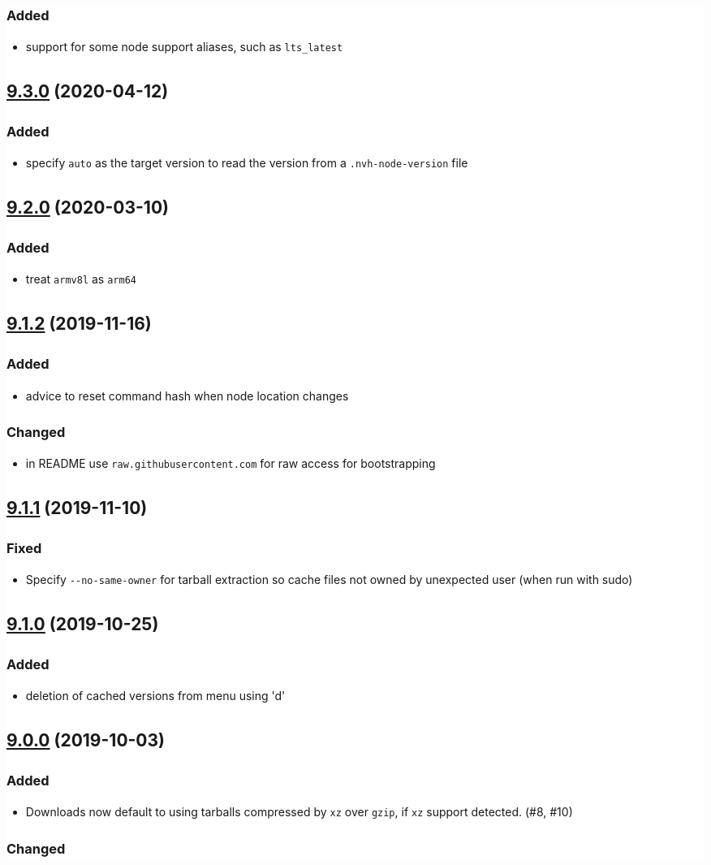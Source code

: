 ### Added

- support for some node support aliases, such as `lts_latest`

## [9.3.0] (2020-04-12)

### Added

- specify `auto` as the target version to read the version from a `.nvh-node-version` file

## [9.2.0] (2020-03-10)

### Added

- treat `armv8l` as `arm64`

## [9.1.2] (2019-11-16)

### Added

- advice to reset command hash when node location changes

### Changed

- in README use `raw.githubusercontent.com` for raw access for bootstrapping

## [9.1.1] (2019-11-10)

### Fixed

- Specify `--no-same-owner` for tarball extraction so cache files not owned by unexpected user (when run with sudo)

## [9.1.0] (2019-10-25)

### Added

- deletion of cached versions from menu using 'd'

## [9.0.0] (2019-10-03)

### Added

- Downloads now default to using tarballs compressed by `xz` over `gzip`, if `xz` support detected. (#8, #10)

### Changed


[Unreleased]: https://github.com/shadowspawn/nvh/compare/master...develop
[9.6.1]: https://github.com/shadowspawn/nvh/compare/v9.6.0...shadowspawn:v9.6.1
[9.6.0]: https://github.com/shadowspawn/nvh/compare/v9.5.1...shadowspawn:v9.6.0
[9.5.1]: https://github.com/shadowspawn/nvh/compare/v9.5.0...shadowspawn:v9.5.1
[9.5.0]: https://github.com/shadowspawn/nvh/compare/v9.4.0...shadowspawn:v9.5.0
[9.4.0]: https://github.com/shadowspawn/nvh/compare/v9.3.0...shadowspawn:v9.4.0
[9.3.0]: https://github.com/shadowspawn/nvh/compare/v9.2.0...shadowspawn:v9.3.0
[9.2.0]: https://github.com/shadowspawn/nvh/compare/v9.1.2...shadowspawn:v9.2.0
[9.1.2]: https://github.com/shadowspawn/nvh/compare/v9.1.1...shadowspawn:v9.1.2
[9.1.1]: https://github.com/shadowspawn/nvh/compare/v9.1.0...shadowspawn:v9.1.1
[9.1.0]: https://github.com/shadowspawn/nvh/compare/v9.0.0...shadowspawn:v9.1.0
[9.0.0]: https://github.com/shadowspawn/nvh/compare/v8.0.0...shadowspawn:v9.0.0
[8.0.0]: https://github.com/shadowspawn/nvh/compare/v7.0.3...shadowspawn:v8.0.0
[7.0.3]: https://github.com/shadowspawn/nvh/compare/v7.0.2...shadowspawn:v7.0.3
[7.0.2]: https://github.com/shadowspawn/nvh/compare/v7.0.1...shadowspawn:v7.0.2
[7.0.1]: https://github.com/shadowspawn/nvh/compare/v7.0.0...shadowspawn:v7.0.1
[7.0.0]: https://github.com/shadowspawn/nvh/compare/v6.3.0...shadowspawn:v7.0.0
[6.3.0]: https://github.com/shadowspawn/nvh/compare/v6.2.0...shadowspawn:v6.3.0
[6.2.0]: https://github.com/shadowspawn/nvh/compare/v6.1.0...shadowspawn:v6.2.0
[6.1.0]: https://github.com/shadowspawn/nvh/compare/v6.0.4...shadowspawn:v6.1.0
[6.0.4]: https://github.com/shadowspawn/nvh/compare/v6.0.3...shadowspawn:v6.0.4
[6.0.3]: https://github.com/shadowspawn/nvh/compare/v6.0.2...shadowspawn:v6.0.3
[6.0.2]: https://github.com/shadowspawn/nvh/compare/v6.0.1...shadowspawn:v6.0.2
[6.0.1]: https://github.com/shadowspawn/nvh/compare/v6.0.0...shadowspawn:v6.0.1
[6.0.0]: https://github.com/shadowspawn/nvh/compare/v5.0.0...shadowspawn:v6.0.0
[5.0.0]: https://github.com/shadowspawn/nvh/compare/v4.2.0...shadowspawn:v5.0.0
[4.2.1]: https://github.com/shadowspawn/nvh/compare/v4.2.0...shadowspawn:v4.2.1
[4.2.0]: https://github.com/shadowspawn/nvh/compare/v4.1.0...shadowspawn:v4.2.0
[4.1.0]: https://github.com/shadowspawn/nvh/compare/v4.0.0...shadowspawn:v4.1.0
[4.0.0]: https://github.com/shadowspawn/nvh/compare/v3.0.0...shadowspawn:v4.0.0
[3.0.0]: https://github.com/shadowspawn/nvh/compare/8ad6cd3bc76fc674f7faf3d8cf2f4d6e7d1849c3...shadowspawn:v3.0.0